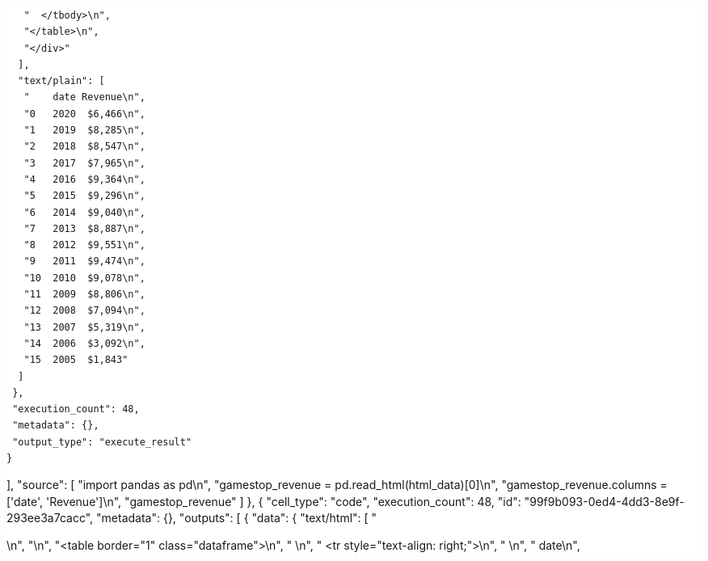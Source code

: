        "  </tbody>\n",
       "</table>\n",
       "</div>"
      ],
      "text/plain": [
       "    date Revenue\n",
       "0   2020  $6,466\n",
       "1   2019  $8,285\n",
       "2   2018  $8,547\n",
       "3   2017  $7,965\n",
       "4   2016  $9,364\n",
       "5   2015  $9,296\n",
       "6   2014  $9,040\n",
       "7   2013  $8,887\n",
       "8   2012  $9,551\n",
       "9   2011  $9,474\n",
       "10  2010  $9,078\n",
       "11  2009  $8,806\n",
       "12  2008  $7,094\n",
       "13  2007  $5,319\n",
       "14  2006  $3,092\n",
       "15  2005  $1,843"
      ]
     },
     "execution_count": 48,
     "metadata": {},
     "output_type": "execute_result"
    }
   ],
   "source": [
    "import pandas as pd\n",
    "gamestop_revenue = pd.read_html(html_data)[0]\n",
    "gamestop_revenue.columns = ['date', 'Revenue']\n",
    "gamestop_revenue"
   ]
  },
  {
   "cell_type": "code",
   "execution_count": 48,
   "id": "99f9b093-0ed4-4dd3-8e9f-293ee3a7cacc",
   "metadata": {},
   "outputs": [
    {
     "data": {
      "text/html": [
       "<div>\n",
       "<style scoped>\n",
       "    .dataframe tbody tr th:only-of-type {\n",
       "        vertical-align: middle;\n",
       "    }\n",
       "\n",
       "    .dataframe tbody tr th {\n",
       "        vertical-align: top;\n",
       "    }\n",
       "\n",
       "    .dataframe thead th {\n",
       "        text-align: right;\n",
       "    }\n",
       "</style>\n",
       "<table border=\"1\" class=\"dataframe\">\n",
       "  <thead>\n",
       "    <tr style=\"text-align: right;\">\n",
       "      <th></th>\n",
       "      <th>date</th>\n",